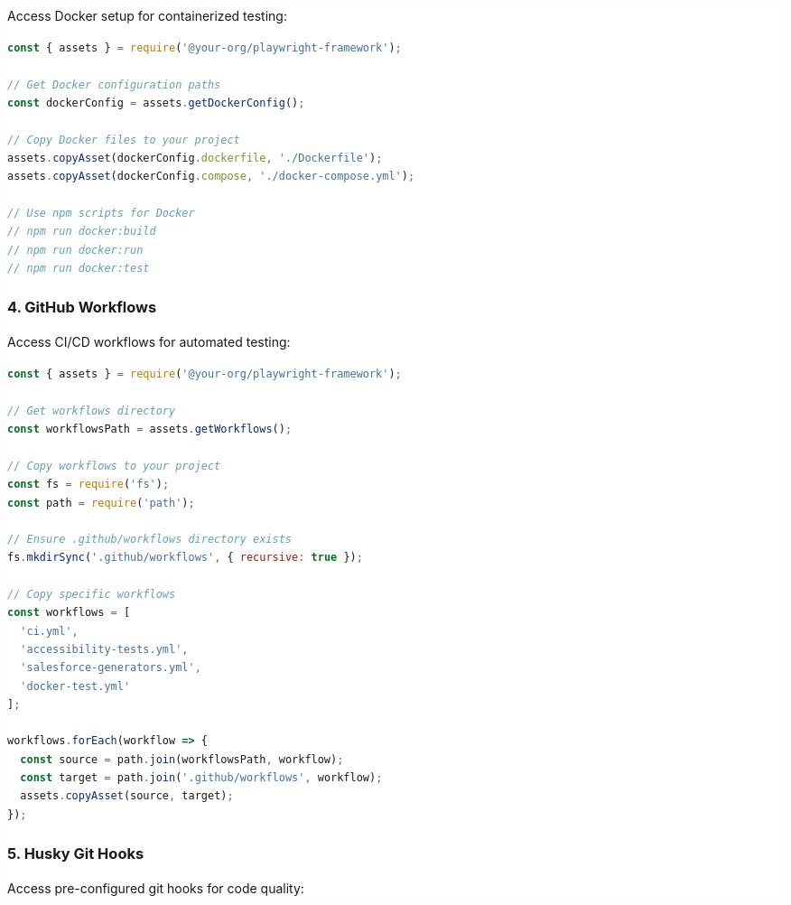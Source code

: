 Access Docker setup for containerized testing:

```javascript
const { assets } = require('@your-org/playwright-framework');

// Get Docker configuration paths
const dockerConfig = assets.getDockerConfig();

// Copy Docker files to your project
assets.copyAsset(dockerConfig.dockerfile, './Dockerfile');
assets.copyAsset(dockerConfig.compose, './docker-compose.yml');

// Use npm scripts for Docker
// npm run docker:build
// npm run docker:run
// npm run docker:test
```

### 4. GitHub Workflows

Access CI/CD workflows for automated testing:

```javascript
const { assets } = require('@your-org/playwright-framework');

// Get workflows directory
const workflowsPath = assets.getWorkflows();

// Copy workflows to your project
const fs = require('fs');
const path = require('path');

// Ensure .github/workflows directory exists
fs.mkdirSync('.github/workflows', { recursive: true });

// Copy specific workflows
const workflows = [
  'ci.yml',
  'accessibility-tests.yml',
  'salesforce-generators.yml',
  'docker-test.yml'
];

workflows.forEach(workflow => {
  const source = path.join(workflowsPath, workflow);
  const target = path.join('.github/workflows', workflow);
  assets.copyAsset(source, target);
});
```

### 5. Husky Git Hooks

Access pre-configured git hooks for code quality:
